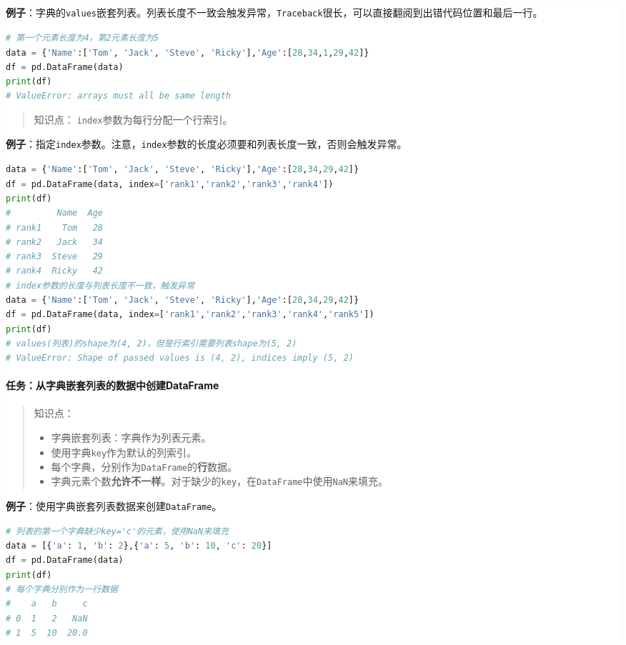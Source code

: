 

**例子**：字典的`values`嵌套列表。列表长度不一致会触发异常，`Traceback`很长，可以直接翻阅到出错代码位置和最后一行。

```python
# 第一个元素长度为4，第2元素长度为5
data = {'Name':['Tom', 'Jack', 'Steve', 'Ricky'],'Age':[28,34,1,29,42]}
df = pd.DataFrame(data)
print(df)
# ValueError: arrays must all be same length
```



> 知识点： `index`参数为每行分配一个行索引。

**例子**：指定`index`参数。注意，`index`参数的长度必须要和列表长度一致，否则会触发异常。

```python
data = {'Name':['Tom', 'Jack', 'Steve', 'Ricky'],'Age':[28,34,29,42]}
df = pd.DataFrame(data, index=['rank1','rank2','rank3','rank4'])
print(df)
#         Name  Age
# rank1    Tom   28
# rank2   Jack   34
# rank3  Steve   29
# rank4  Ricky   42
# index参数的长度与列表长度不一致，触发异常
data = {'Name':['Tom', 'Jack', 'Steve', 'Ricky'],'Age':[28,34,29,42]}
df = pd.DataFrame(data, index=['rank1','rank2','rank3','rank4','rank5'])
print(df)
# values(列表)的shape为(4, 2)，但是行索引需要列表shape为(5, 2)
# ValueError: Shape of passed values is (4, 2), indices imply (5, 2)
```



#### 任务：从字典嵌套列表的数据中创建DataFrame

> 知识点：
>
> - 字典嵌套列表：字典作为列表元素。
> - 使用字典`key`作为默认的列索引。
> - 每个字典，分别作为`DataFrame`的**行**数据。
> - 字典元素个数**允许不一样**。对于缺少的`key`，在`DataFrame`中使用`NaN`来填充。



**例子**：使用字典嵌套列表数据来创建`DataFrame`。

```python
# 列表的第一个字典缺少key='c'的元素，使用NaN来填充
data = [{'a': 1, 'b': 2},{'a': 5, 'b': 10, 'c': 20}]
df = pd.DataFrame(data)
print(df)
# 每个字典分别作为一行数据
#    a   b     c
# 0  1   2   NaN
# 1  5  10  20.0
```
